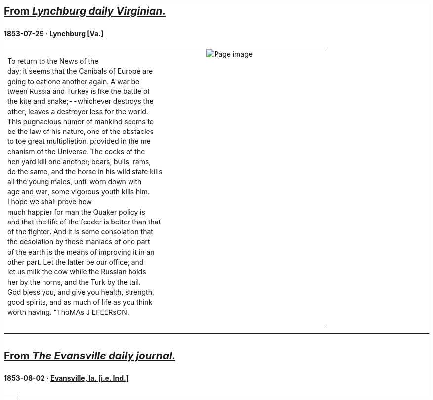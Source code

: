 
## [From _Lynchburg daily Virginian._](https://www.loc.gov/resource/sn85034360/1853-07-29/ed-1/?sp=2)

#### 1853-07-29 &middot; [Lynchburg [Va.]](http://dbpedia.org/resource/Lynchburg%2C_Virginia)

<table style="width: 100%;"><tr><td style="width: 50%">

  
 To return to the News of the  
day; it seems that the Canibals of Europe are  
going to eat one another again. A war be  
tween Russia and Turkey is like the battle of  
the kite and snake;--whichever destroys the  
other, leaves a destroyer less for the world.  
This pugnacious humor of mankind seems to  
be the law of his nature, one of the obstacles  
to toe great multiplietion, provided in the me­  
chanism of the Universe. The cocks of the  
hen yard kill one another; bears, bulls, rams,  
do the same, and the horse in his wild state kills  
all the young males, until worn down with  
age and war, some vigorous youth kills him.  
 I hope we shall prove how  
much happier for man the Quaker policy is  
and that the life of the feeder is better than that  
of the fighter. And it is some consolation that  
the desolation by these maniacs of one part  
of the earth is the means of improving it in an  
other part. Let the latter be our office; and  
let us milk the cow while the Russian holds  
her by the horns, and the Turk by the tail.  
God bless you, and give you health, strength,  
good spirits, and as much of life as you think  
worth having. &quot;ThoMAs J EFEERsON.
</td><td style="width: 50%; max-height: 75%; margin: auto; display: block;">
<img alt="Page image" src="https://tile.loc.gov/image-services/iiif/service:ndnp:vi:batch_vi_exmoor_ver01:data:sn85034360:00393347958:1853072901:1205/pct:19.743336623889437,247.1042471042471,69.75320829220138,67.33876733876734/!600,600/0/default.jpg"/>
</td>
</tr></table>

---

## [From _The Evansville daily journal._](https://www.loc.gov/resource/sn82015672/1853-08-02/ed-1/?sp=2)

#### 1853-08-02 &middot; [Evansville, Ia. [i.e. Ind.]](http://dbpedia.org/resource/Evansville%2C_Indiana)

<table style="width: 100%;"><tr><td style="width: 50%">

  